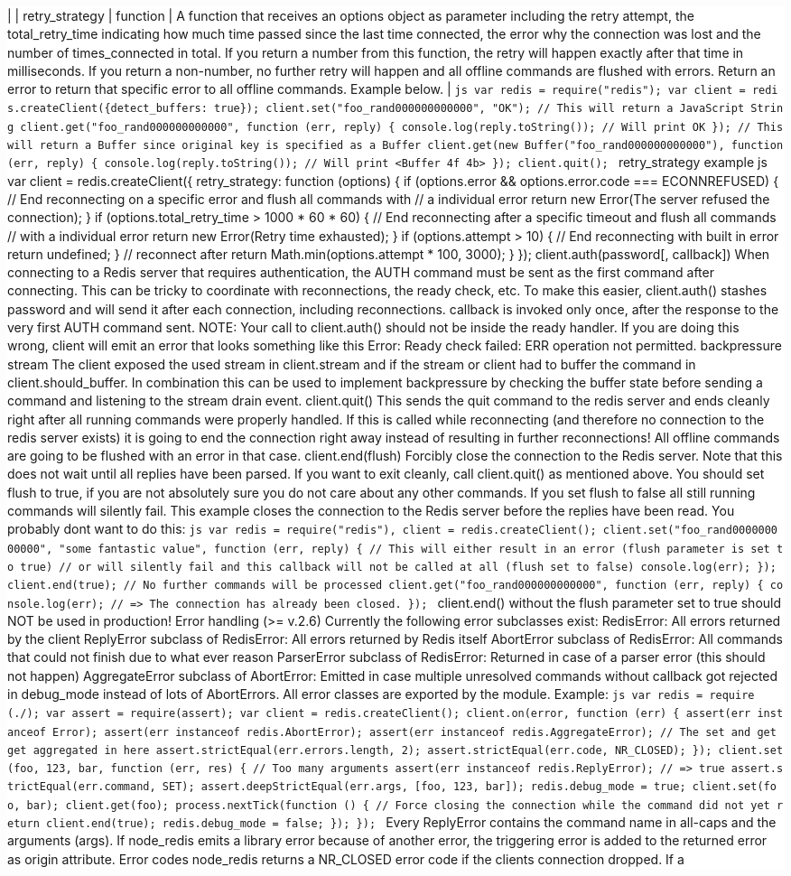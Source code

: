 | | retry_strategy | function | A function that receives an options object as parameter including the retry attempt, the total_retry_time indicating how much time passed since the last time connected, the error why the connection was lost and the number of times_connected in total. If you return a number from this function, the retry will happen exactly after that time in milliseconds. If you return a non-number, no further retry will happen and all offline commands are flushed with errors. Return an error to return that specific error to all offline commands. Example below. | ```js var redis = require("redis"); var client = redis.createClient({detect_buffers: true}); client.set("foo_rand000000000000", "OK"); // This will return a JavaScript String client.get("foo_rand000000000000", function (err, reply) { console.log(reply.toString()); // Will print OK }); // This will return a Buffer since original key is specified as a Buffer client.get(new Buffer("foo_rand000000000000"), function (err, reply) { console.log(reply.toString()); // Will print <Buffer 4f 4b> }); client.quit(); ``` retry_strategy example js var client = redis.createClient({ retry_strategy: function (options) { if (options.error && options.error.code === ECONNREFUSED) { // End reconnecting on a specific error and flush all commands with // a individual error return new Error(The server refused the connection); } if (options.total_retry_time > 1000 * 60 * 60) { // End reconnecting after a specific timeout and flush all commands // with a individual error return new Error(Retry time exhausted); } if (options.attempt > 10) { // End reconnecting with built in error return undefined; } // reconnect after return Math.min(options.attempt * 100, 3000); } }); client.auth(password[, callback]) When connecting to a Redis server that requires authentication, the AUTH command must be sent as the first command after connecting. This can be tricky to coordinate with reconnections, the ready check, etc. To make this easier, client.auth() stashes password and will send it after each connection, including reconnections. callback is invoked only once, after the response to the very first AUTH command sent. NOTE: Your call to client.auth() should not be inside the ready handler. If you are doing this wrong, client will emit an error that looks something like this Error: Ready check failed: ERR operation not permitted. backpressure stream The client exposed the used stream in client.stream and if the stream or client had to buffer the command in client.should_buffer. In combination this can be used to implement backpressure by checking the buffer state before sending a command and listening to the stream drain event. client.quit() This sends the quit command to the redis server and ends cleanly right after all running commands were properly handled. If this is called while reconnecting (and therefore no connection to the redis server exists) it is going to end the connection right away instead of resulting in further reconnections! All offline commands are going to be flushed with an error in that case. client.end(flush) Forcibly close the connection to the Redis server. Note that this does not wait until all replies have been parsed. If you want to exit cleanly, call client.quit() as mentioned above. You should set flush to true, if you are not absolutely sure you do not care about any other commands. If you set flush to false all still running commands will silently fail. This example closes the connection to the Redis server before the replies have been read. You probably dont want to do this: ```js var redis = require("redis"), client = redis.createClient(); client.set("foo_rand000000000000", "some fantastic value", function (err, reply) { // This will either result in an error (flush parameter is set to true) // or will silently fail and this callback will not be called at all (flush set to false) console.log(err); }); client.end(true); // No further commands will be processed client.get("foo_rand000000000000", function (err, reply) { console.log(err); // => The connection has already been closed. }); ``` client.end() without the flush parameter set to true should NOT be used in production! Error handling (>= v.2.6) Currently the following error subclasses exist: RedisError: All errors returned by the client ReplyError subclass of RedisError: All errors returned by Redis itself AbortError subclass of RedisError: All commands that could not finish due to what ever reason ParserError subclass of RedisError: Returned in case of a parser error (this should not happen) AggregateError subclass of AbortError: Emitted in case multiple unresolved commands without callback got rejected in debug_mode instead of lots of AbortErrors. All error classes are exported by the module. Example: ```js var redis = require(./); var assert = require(assert); var client = redis.createClient(); client.on(error, function (err) { assert(err instanceof Error); assert(err instanceof redis.AbortError); assert(err instanceof redis.AggregateError); // The set and get get aggregated in here assert.strictEqual(err.errors.length, 2); assert.strictEqual(err.code, NR_CLOSED); }); client.set(foo, 123, bar, function (err, res) { // Too many arguments assert(err instanceof redis.ReplyError); // => true assert.strictEqual(err.command, SET); assert.deepStrictEqual(err.args, [foo, 123, bar]); redis.debug_mode = true; client.set(foo, bar); client.get(foo); process.nextTick(function () { // Force closing the connection while the command did not yet return client.end(true); redis.debug_mode = false; }); }); ``` Every ReplyError contains the command name in all-caps and the arguments (args). If node_redis emits a library error because of another error, the triggering error is added to the returned error as origin attribute. Error codes node_redis returns a NR_CLOSED error code if the clients connection dropped. If a